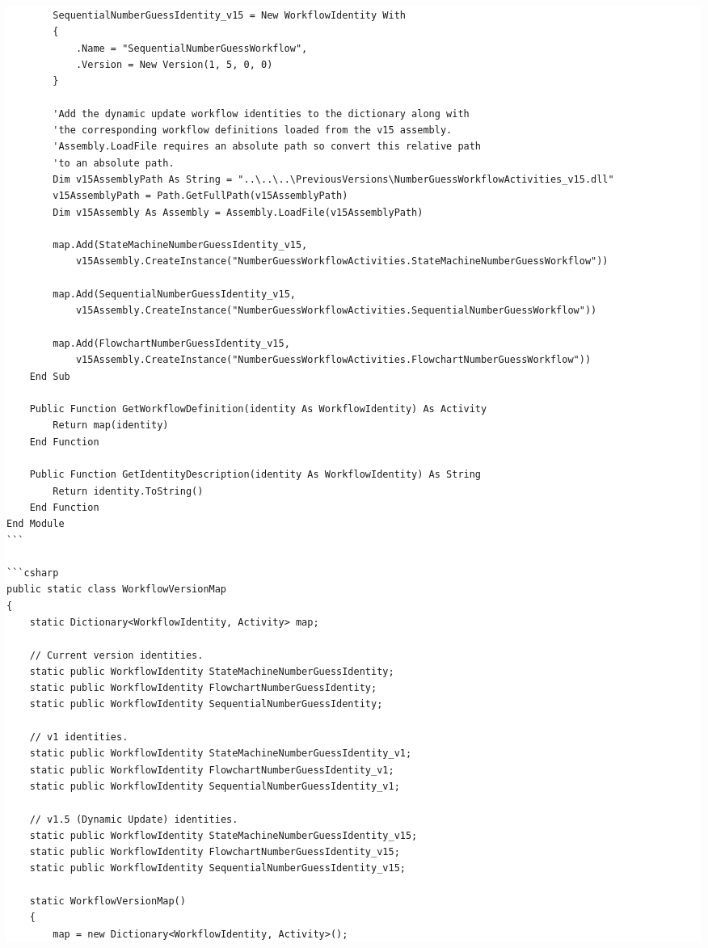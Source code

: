             SequentialNumberGuessIdentity_v15 = New WorkflowIdentity With  
            {  
                .Name = "SequentialNumberGuessWorkflow",  
                .Version = New Version(1, 5, 0, 0)  
            }  
  
            'Add the dynamic update workflow identities to the dictionary along with  
            'the corresponding workflow definitions loaded from the v15 assembly.  
            'Assembly.LoadFile requires an absolute path so convert this relative path  
            'to an absolute path.  
            Dim v15AssemblyPath As String = "..\..\..\PreviousVersions\NumberGuessWorkflowActivities_v15.dll"  
            v15AssemblyPath = Path.GetFullPath(v15AssemblyPath)  
            Dim v15Assembly As Assembly = Assembly.LoadFile(v15AssemblyPath)  
  
            map.Add(StateMachineNumberGuessIdentity_v15,  
                v15Assembly.CreateInstance("NumberGuessWorkflowActivities.StateMachineNumberGuessWorkflow"))  
  
            map.Add(SequentialNumberGuessIdentity_v15,  
                v15Assembly.CreateInstance("NumberGuessWorkflowActivities.SequentialNumberGuessWorkflow"))  
  
            map.Add(FlowchartNumberGuessIdentity_v15,  
                v15Assembly.CreateInstance("NumberGuessWorkflowActivities.FlowchartNumberGuessWorkflow"))  
        End Sub  
  
        Public Function GetWorkflowDefinition(identity As WorkflowIdentity) As Activity  
            Return map(identity)  
        End Function  
  
        Public Function GetIdentityDescription(identity As WorkflowIdentity) As String  
            Return identity.ToString()  
        End Function  
    End Module  
    ```  
  
    ```csharp  
    public static class WorkflowVersionMap  
    {  
        static Dictionary<WorkflowIdentity, Activity> map;  
  
        // Current version identities.  
        static public WorkflowIdentity StateMachineNumberGuessIdentity;  
        static public WorkflowIdentity FlowchartNumberGuessIdentity;  
        static public WorkflowIdentity SequentialNumberGuessIdentity;  
  
        // v1 identities.  
        static public WorkflowIdentity StateMachineNumberGuessIdentity_v1;  
        static public WorkflowIdentity FlowchartNumberGuessIdentity_v1;  
        static public WorkflowIdentity SequentialNumberGuessIdentity_v1;  
  
        // v1.5 (Dynamic Update) identities.  
        static public WorkflowIdentity StateMachineNumberGuessIdentity_v15;  
        static public WorkflowIdentity FlowchartNumberGuessIdentity_v15;  
        static public WorkflowIdentity SequentialNumberGuessIdentity_v15;  
  
        static WorkflowVersionMap()  
        {  
            map = new Dictionary<WorkflowIdentity, Activity>();  
  
